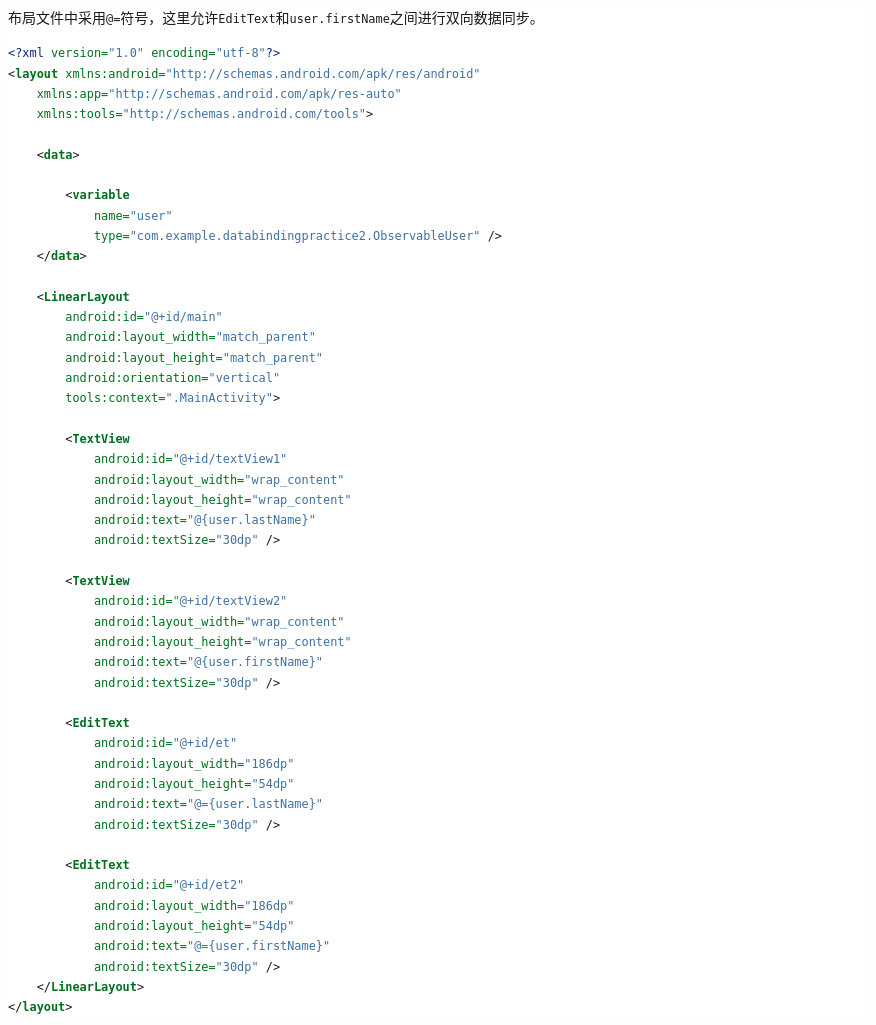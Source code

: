 布局文件中采用`@=`符号，这里允许`EditText`和`user.firstName`之间进行双向数据同步。

```xml
<?xml version="1.0" encoding="utf-8"?>
<layout xmlns:android="http://schemas.android.com/apk/res/android"
    xmlns:app="http://schemas.android.com/apk/res-auto"
    xmlns:tools="http://schemas.android.com/tools">

    <data>

        <variable
            name="user"
            type="com.example.databindingpractice2.ObservableUser" />
    </data>

    <LinearLayout
        android:id="@+id/main"
        android:layout_width="match_parent"
        android:layout_height="match_parent"
        android:orientation="vertical"
        tools:context=".MainActivity">

        <TextView
            android:id="@+id/textView1"
            android:layout_width="wrap_content"
            android:layout_height="wrap_content"
            android:text="@{user.lastName}"
            android:textSize="30dp" />

        <TextView
            android:id="@+id/textView2"
            android:layout_width="wrap_content"
            android:layout_height="wrap_content"
            android:text="@{user.firstName}"
            android:textSize="30dp" />

        <EditText
            android:id="@+id/et"
            android:layout_width="186dp"
            android:layout_height="54dp"
            android:text="@={user.lastName}"
            android:textSize="30dp" />

        <EditText
            android:id="@+id/et2"
            android:layout_width="186dp"
            android:layout_height="54dp"
            android:text="@={user.firstName}"
            android:textSize="30dp" />
    </LinearLayout>
</layout>
```
